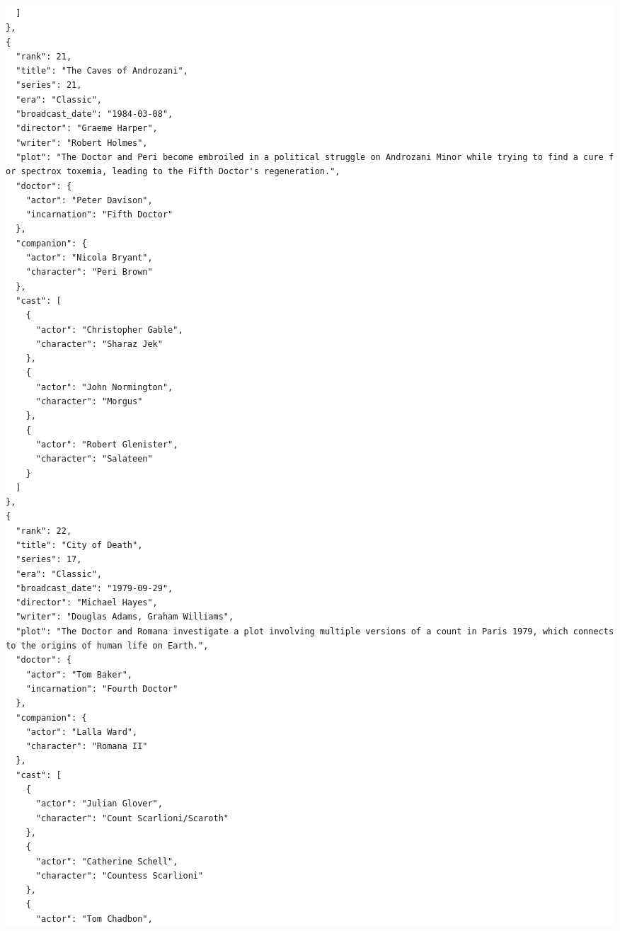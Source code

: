       ]
    },
    {
      "rank": 21,
      "title": "The Caves of Androzani",
      "series": 21,
      "era": "Classic",
      "broadcast_date": "1984-03-08",
      "director": "Graeme Harper",
      "writer": "Robert Holmes",
      "plot": "The Doctor and Peri become embroiled in a political struggle on Androzani Minor while trying to find a cure for spectrox toxemia, leading to the Fifth Doctor's regeneration.",
      "doctor": {
        "actor": "Peter Davison",
        "incarnation": "Fifth Doctor"
      },
      "companion": {
        "actor": "Nicola Bryant",
        "character": "Peri Brown"
      },
      "cast": [
        {
          "actor": "Christopher Gable",
          "character": "Sharaz Jek"
        },
        {
          "actor": "John Normington",
          "character": "Morgus"
        },
        {
          "actor": "Robert Glenister",
          "character": "Salateen"
        }
      ]
    },
    {
      "rank": 22,
      "title": "City of Death",
      "series": 17,
      "era": "Classic",
      "broadcast_date": "1979-09-29",
      "director": "Michael Hayes",
      "writer": "Douglas Adams, Graham Williams",
      "plot": "The Doctor and Romana investigate a plot involving multiple versions of a count in Paris 1979, which connects to the origins of human life on Earth.",
      "doctor": {
        "actor": "Tom Baker",
        "incarnation": "Fourth Doctor"
      },
      "companion": {
        "actor": "Lalla Ward",
        "character": "Romana II"
      },
      "cast": [
        {
          "actor": "Julian Glover",
          "character": "Count Scarlioni/Scaroth"
        },
        {
          "actor": "Catherine Schell",
          "character": "Countess Scarlioni"
        },
        {
          "actor": "Tom Chadbon",